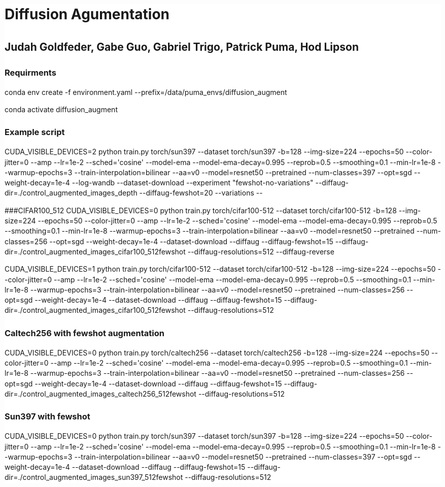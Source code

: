 # Diffusion Agumentation
## Judah Goldfeder, Gabe Guo, Gabriel Trigo, Patrick Puma, Hod Lipson

### Requirments
conda env create -f environment.yaml --prefix=/data/puma_envs/diffusion_augment

conda activate diffusion_augment


### Example script

CUDA_VISIBLE_DEVICES=2 python train.py torch/sun397 --dataset torch/sun397 -b=128 --img-size=224 --epochs=50 --color-jitter=0 --amp --lr=1e-2 --sched='cosine' --model-ema --model-ema-decay=0.995 --reprob=0.5 --smoothing=0.1 --min-lr=1e-8 --warmup-epochs=3 --train-interpolation=bilinear --aa=v0 --model=resnet50 --pretrained --num-classes=397 --opt=sgd --weight-decay=1e-4 --log-wandb --dataset-download --experiment "fewshot-no-variations" --diffaug-dir=./control_augmented_images_depth --diffaug-fewshot=20 --variations --


###CIFAR100_512
CUDA_VISIBLE_DEVICES=0 python train.py torch/cifar100-512 --dataset torch/cifar100-512 -b=128 --img-size=224 --epochs=50 --color-jitter=0 --amp --lr=1e-2 --sched='cosine' --model-ema --model-ema-decay=0.995 --reprob=0.5 --smoothing=0.1 --min-lr=1e-8 --warmup-epochs=3 --train-interpolation=bilinear --aa=v0 --model=resnet50 --pretrained --num-classes=256 --opt=sgd --weight-decay=1e-4 --dataset-download --diffaug --diffaug-fewshot=15 --diffaug-dir=./control_augmented_images_cifar100_512fewshot --diffaug-resolutions=512 --diffaug-reverse

CUDA_VISIBLE_DEVICES=1 python train.py torch/cifar100-512 --dataset torch/cifar100-512 -b=128 --img-size=224 --epochs=50 --color-jitter=0 --amp --lr=1e-2 --sched='cosine' --model-ema --model-ema-decay=0.995 --reprob=0.5 --smoothing=0.1 --min-lr=1e-8 --warmup-epochs=3 --train-interpolation=bilinear --aa=v0 --model=resnet50 --pretrained --num-classes=256 --opt=sgd --weight-decay=1e-4 --dataset-download --diffaug --diffaug-fewshot=15 --diffaug-dir=./control_augmented_images_cifar100_512fewshot --diffaug-resolutions=512



### Caltech256 with fewshot augmentation
CUDA_VISIBLE_DEVICES=0 python train.py torch/caltech256 --dataset torch/caltech256 -b=128 --img-size=224 --epochs=50 --color-jitter=0 --amp --lr=1e-2 --sched='cosine' --model-ema --model-ema-decay=0.995 --reprob=0.5 --smoothing=0.1 --min-lr=1e-8 --warmup-epochs=3 --train-interpolation=bilinear --aa=v0 --model=resnet50 --pretrained --num-classes=256 --opt=sgd --weight-decay=1e-4 --dataset-download --diffaug --diffaug-fewshot=15 --diffaug-dir=./control_augmented_images_caltech256_512fewshot --diffaug-resolutions=512


### Sun397 with fewshot
CUDA_VISIBLE_DEVICES=0 python train.py torch/sun397 --dataset torch/sun397 -b=128 --img-size=224 --epochs=50 --color-jitter=0 --amp --lr=1e-2 --sched='cosine' --model-ema --model-ema-decay=0.995 --reprob=0.5 --smoothing=0.1 --min-lr=1e-8 --warmup-epochs=3 --train-interpolation=bilinear --aa=v0 --model=resnet50 --pretrained --num-classes=397 --opt=sgd --weight-decay=1e-4 --dataset-download --diffaug --diffaug-fewshot=15 --diffaug-dir=./control_augmented_images_sun397_512fewshot --diffaug-resolutions=512
